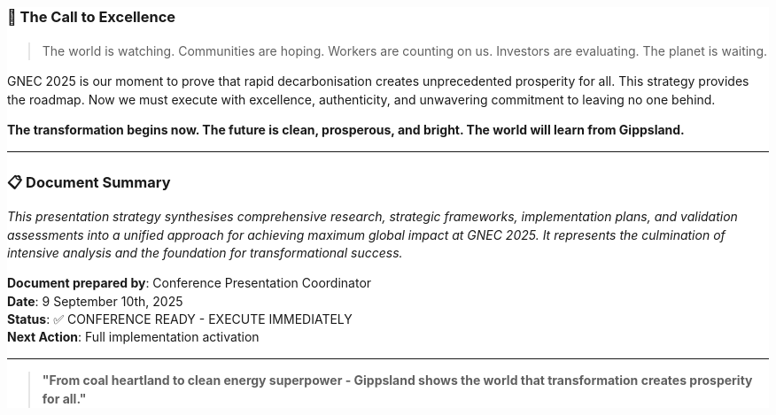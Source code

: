 ### 📣 The Call to Excellence

> The world is watching. Communities are hoping. Workers are counting on us. Investors are evaluating. The planet is waiting.

GNEC 2025 is our moment to prove that rapid decarbonisation creates unprecedented prosperity for all. This strategy provides the roadmap. Now we must execute with excellence, authenticity, and unwavering commitment to leaving no one behind.

**The transformation begins now. The future is clean, prosperous, and bright. The world will learn from Gippsland.**

---

### 📋 Document Summary

*This presentation strategy synthesises comprehensive research, strategic frameworks, implementation plans, and validation assessments into a unified approach for achieving maximum global impact at GNEC 2025. It represents the culmination of intensive analysis and the foundation for transformational success.*

**Document prepared by**: Conference Presentation Coordinator  
**Date**: 9 September 10th, 2025  
**Status**: ✅ CONFERENCE READY - EXECUTE IMMEDIATELY  
**Next Action**: Full implementation activation

---

> **"From coal heartland to clean energy superpower - Gippsland shows the world that transformation creates prosperity for all."**